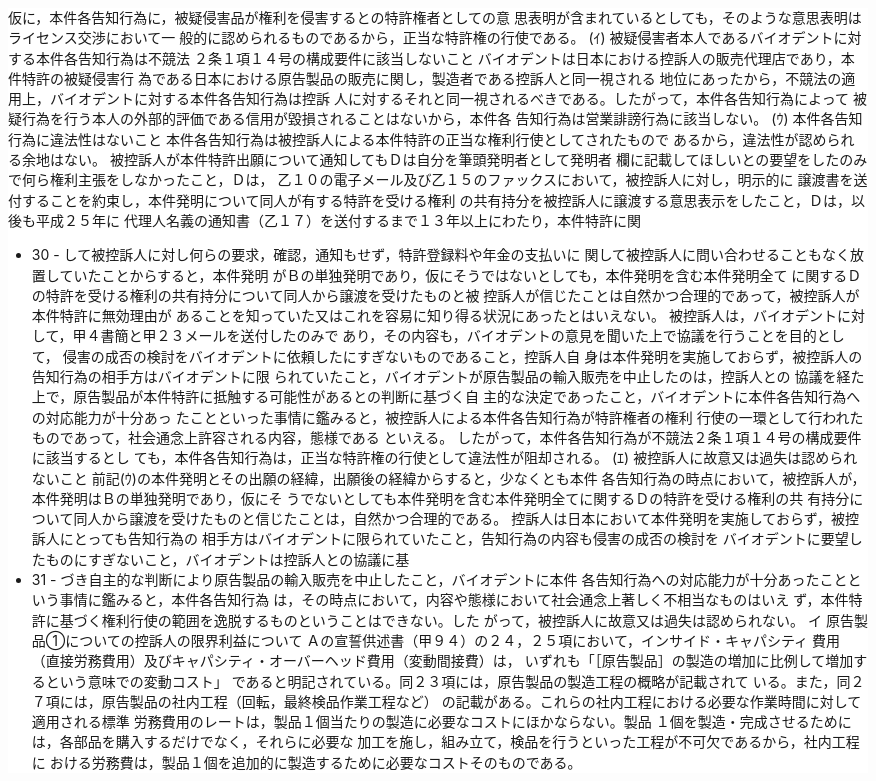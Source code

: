 仮に，本件各告知行為に，被疑侵害品が権利を侵害するとの特許権者としての意
思表明が含まれているとしても，そのような意思表明はライセンス交渉において一
般的に認められるものであるから，正当な特許権の行使である。 
    (ｲ) 被疑侵害者本人であるバイオデントに対する本件各告知行為は不競法
２条１項１４号の構成要件に該当しないこと 
 バイオデントは日本における控訴人の販売代理店であり，本件特許の被疑侵害行
為である日本における原告製品の販売に関し，製造者である控訴人と同一視される
地位にあったから，不競法の適用上，バイオデントに対する本件各告知行為は控訴
人に対するそれと同一視されるべきである。したがって，本件各告知行為によって
被疑行為を行う本人の外部的評価である信用が毀損されることはないから，本件各
告知行為は営業誹謗行為に該当しない。 
    (ｳ) 本件各告知行為に違法性はないこと 
 本件各告知行為は被控訴人による本件特許の正当な権利行使としてされたもので
あるから，違法性が認められる余地はない。 
 被控訴人が本件特許出願について通知してもＤは自分を筆頭発明者として発明者
欄に記載してほしいとの要望をしたのみで何ら権利主張をしなかったこと，Ｄは，
乙１０の電子メール及び乙１５のファックスにおいて，被控訴人に対し，明示的に
譲渡書を送付することを約束し，本件発明について同人が有する特許を受ける権利
の共有持分を被控訴人に譲渡する意思表示をしたこと，Ｄは，以後も平成２５年に
代理人名義の通知書（乙１７）を送付するまで１３年以上にわたり，本件特許に関
 - 30 - 
して被控訴人に対し何らの要求，確認，通知もせず，特許登録料や年金の支払いに
関して被控訴人に問い合わせることもなく放置していたことからすると，本件発明
がＢの単独発明であり，仮にそうではないとしても，本件発明を含む本件発明全て
に関するＤの特許を受ける権利の共有持分について同人から譲渡を受けたものと被
控訴人が信じたことは自然かつ合理的であって，被控訴人が本件特許に無効理由が
あることを知っていた又はこれを容易に知り得る状況にあったとはいえない。 
 被控訴人は，バイオデントに対して，甲４書簡と甲２３メールを送付したのみで
あり，その内容も，バイオデントの意見を聞いた上で協議を行うことを目的として，
侵害の成否の検討をバイオデントに依頼したにすぎないものであること，控訴人自
身は本件発明を実施しておらず，被控訴人の告知行為の相手方はバイオデントに限
られていたこと，バイオデントが原告製品の輸入販売を中止したのは，控訴人との
協議を経た上で，原告製品が本件特許に抵触する可能性があるとの判断に基づく自
主的な決定であったこと，バイオデントに本件各告知行為への対応能力が十分あっ
たことといった事情に鑑みると，被控訴人による本件各告知行為が特許権者の権利
行使の一環として行われたものであって，社会通念上許容される内容，態様である
といえる。 
 したがって，本件各告知行為が不競法２条１項１４号の構成要件に該当するとし
ても，本件各告知行為は，正当な特許権の行使として違法性が阻却される。 
    (ｴ) 被控訴人に故意又は過失は認められないこと 
 前記(ｳ)の本件発明とその出願の経緯，出願後の経緯からすると，少なくとも本件
各告知行為の時点において，被控訴人が，本件発明はＢの単独発明であり，仮にそ
うでないとしても本件発明を含む本件発明全てに関するＤの特許を受ける権利の共
有持分について同人から譲渡を受けたものと信じたことは，自然かつ合理的である。
控訴人は日本において本件発明を実施しておらず，被控訴人にとっても告知行為の
相手方はバイオデントに限られていたこと，告知行為の内容も侵害の成否の検討を
バイオデントに要望したものにすぎないこと，バイオデントは控訴人との協議に基
 - 31 - 
づき自主的な判断により原告製品の輸入販売を中止したこと，バイオデントに本件
各告知行為への対応能力が十分あったことという事情に鑑みると，本件各告知行為
は，その時点において，内容や態様において社会通念上著しく不相当なものはいえ
ず，本件特許に基づく権利行使の範囲を逸脱するものということはできない。した
がって，被控訴人に故意又は過失は認められない。 
   イ 原告製品①についての控訴人の限界利益について 
 Ａの宣誓供述書（甲９４）の２４，２５項において，インサイド・キャパシティ
費用（直接労務費用）及びキャパシティ・オーバーヘッド費用（変動間接費）は，
いずれも「［原告製品］の製造の増加に比例して増加するという意味での変動コスト」
であると明記されている。同２３項には，原告製品の製造工程の概略が記載されて
いる。また，同２７項には，原告製品の社内工程（回転，最終検品作業工程など）
の記載がある。これらの社内工程における必要な作業時間に対して適用される標準
労務費用のレートは，製品１個当たりの製造に必要なコストにほかならない。製品
１個を製造・完成させるためには，各部品を購入するだけでなく，それらに必要な
加工を施し，組み立て，検品を行うといった工程が不可欠であるから，社内工程に
おける労務費は，製品１個を追加的に製造するために必要なコストそのものである。